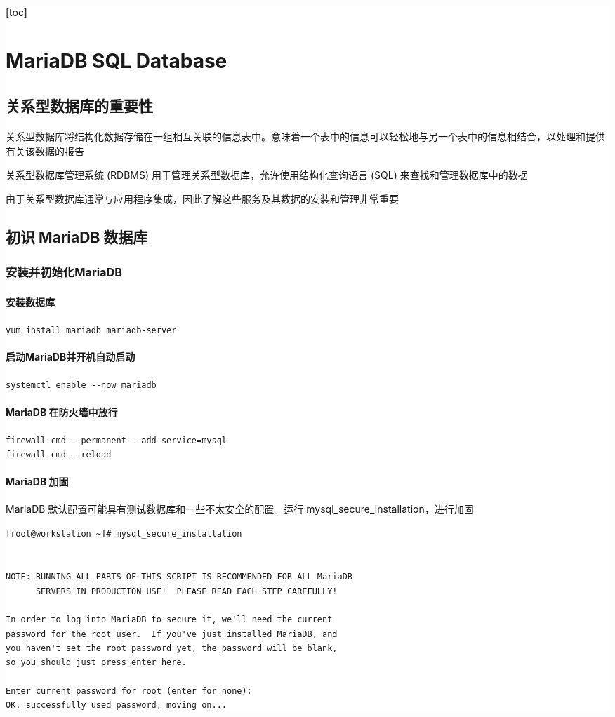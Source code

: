 [toc]



# MariaDB SQL Database

## 关系型数据库的重要性

关系型数据库将结构化数据存储在⼀组相互关联的信息表中。意味着⼀个表中的信息可以轻松地与另⼀个表中的信息相结合，以处理和提供有关该数据的报告



关系型数据库管理系统 (RDBMS) ⽤于管理关系型数据库，允许使⽤结构化查询语⾔ (SQL) 来查找和管理数据库中的数据



由于关系型数据库通常与应⽤程序集成，因此了解这些服务及其数据的安装和管理⾮常重要





## 初识 MariaDB 数据库

### 安装并初始化MariaDB



#### 安装数据库

```shell
yum install mariadb mariadb-server 
```



#### 启动MariaDB并开机自动启动

```shell
systemctl enable --now mariadb 
```





#### MariaDB 在防火墙中放行 

```shell
firewall-cmd --permanent --add-service=mysql
firewall-cmd --reload 
```





#### MariaDB 加固

MariaDB 默认配置可能具有测试数据库和⼀些不太安全的配置。运⾏ mysql_secure_installation，进行加固



```shell
[root@workstation ~]# mysql_secure_installation


NOTE: RUNNING ALL PARTS OF THIS SCRIPT IS RECOMMENDED FOR ALL MariaDB
      SERVERS IN PRODUCTION USE!  PLEASE READ EACH STEP CAREFULLY!

In order to log into MariaDB to secure it, we'll need the current
password for the root user.  If you've just installed MariaDB, and
you haven't set the root password yet, the password will be blank,
so you should just press enter here.

Enter current password for root (enter for none): 
OK, successfully used password, moving on...
```